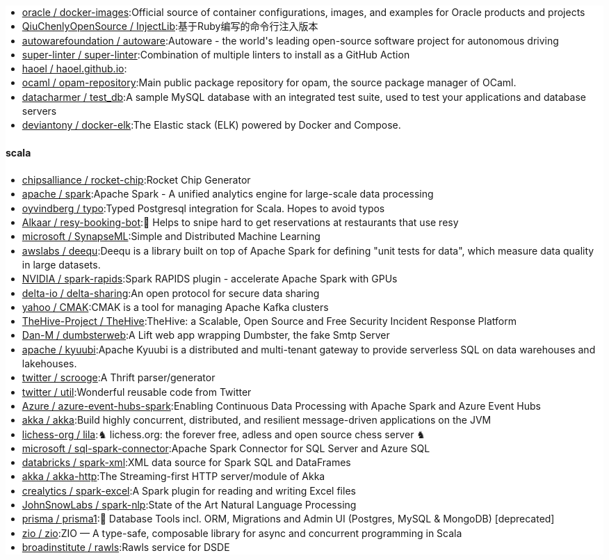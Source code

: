 * [oracle / docker-images](https://github.com/oracle/docker-images):Official source of container configurations, images, and examples for Oracle products and projects
* [QiuChenlyOpenSource / InjectLib](https://github.com/QiuChenlyOpenSource/InjectLib):基于Ruby编写的命令行注入版本
* [autowarefoundation / autoware](https://github.com/autowarefoundation/autoware):Autoware - the world's leading open-source software project for autonomous driving
* [super-linter / super-linter](https://github.com/super-linter/super-linter):Combination of multiple linters to install as a GitHub Action
* [haoel / haoel.github.io](https://github.com/haoel/haoel.github.io):
* [ocaml / opam-repository](https://github.com/ocaml/opam-repository):Main public package repository for opam, the source package manager of OCaml.
* [datacharmer / test_db](https://github.com/datacharmer/test_db):A sample MySQL database with an integrated test suite, used to test your applications and database servers
* [deviantony / docker-elk](https://github.com/deviantony/docker-elk):The Elastic stack (ELK) powered by Docker and Compose.

#### scala
* [chipsalliance / rocket-chip](https://github.com/chipsalliance/rocket-chip):Rocket Chip Generator
* [apache / spark](https://github.com/apache/spark):Apache Spark - A unified analytics engine for large-scale data processing
* [oyvindberg / typo](https://github.com/oyvindberg/typo):Typed Postgresql integration for Scala. Hopes to avoid typos
* [Alkaar / resy-booking-bot](https://github.com/Alkaar/resy-booking-bot):🔫 Helps to snipe hard to get reservations at restaurants that use resy
* [microsoft / SynapseML](https://github.com/microsoft/SynapseML):Simple and Distributed Machine Learning
* [awslabs / deequ](https://github.com/awslabs/deequ):Deequ is a library built on top of Apache Spark for defining "unit tests for data", which measure data quality in large datasets.
* [NVIDIA / spark-rapids](https://github.com/NVIDIA/spark-rapids):Spark RAPIDS plugin - accelerate Apache Spark with GPUs
* [delta-io / delta-sharing](https://github.com/delta-io/delta-sharing):An open protocol for secure data sharing
* [yahoo / CMAK](https://github.com/yahoo/CMAK):CMAK is a tool for managing Apache Kafka clusters
* [TheHive-Project / TheHive](https://github.com/TheHive-Project/TheHive):TheHive: a Scalable, Open Source and Free Security Incident Response Platform
* [Dan-M / dumbsterweb](https://github.com/Dan-M/dumbsterweb):A Lift web app wrapping Dumbster, the fake Smtp Server
* [apache / kyuubi](https://github.com/apache/kyuubi):Apache Kyuubi is a distributed and multi-tenant gateway to provide serverless SQL on data warehouses and lakehouses.
* [twitter / scrooge](https://github.com/twitter/scrooge):A Thrift parser/generator
* [twitter / util](https://github.com/twitter/util):Wonderful reusable code from Twitter
* [Azure / azure-event-hubs-spark](https://github.com/Azure/azure-event-hubs-spark):Enabling Continuous Data Processing with Apache Spark and Azure Event Hubs
* [akka / akka](https://github.com/akka/akka):Build highly concurrent, distributed, and resilient message-driven applications on the JVM
* [lichess-org / lila](https://github.com/lichess-org/lila):♞ lichess.org: the forever free, adless and open source chess server ♞
* [microsoft / sql-spark-connector](https://github.com/microsoft/sql-spark-connector):Apache Spark Connector for SQL Server and Azure SQL
* [databricks / spark-xml](https://github.com/databricks/spark-xml):XML data source for Spark SQL and DataFrames
* [akka / akka-http](https://github.com/akka/akka-http):The Streaming-first HTTP server/module of Akka
* [crealytics / spark-excel](https://github.com/crealytics/spark-excel):A Spark plugin for reading and writing Excel files
* [JohnSnowLabs / spark-nlp](https://github.com/JohnSnowLabs/spark-nlp):State of the Art Natural Language Processing
* [prisma / prisma1](https://github.com/prisma/prisma1):💾 Database Tools incl. ORM, Migrations and Admin UI (Postgres, MySQL & MongoDB) [deprecated]
* [zio / zio](https://github.com/zio/zio):ZIO — A type-safe, composable library for async and concurrent programming in Scala
* [broadinstitute / rawls](https://github.com/broadinstitute/rawls):Rawls service for DSDE
